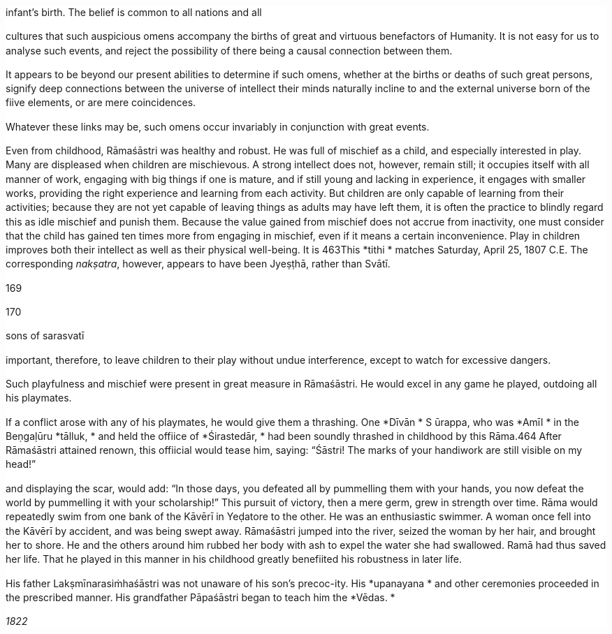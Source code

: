 infant’s birth. The belief is common to all nations and all

cultures that such auspicious omens accompany the births of great and virtuous benefactors of Humanity. It is not easy for us to analyse such events, and reject the possibility of there being a causal connection between them. 

It appears to be beyond our present abilities to determine if such omens, whether at the births or deaths of such great persons, signify deep connections between the universe of intellect their minds naturally incline to and the external universe born of the fiive elements, or are mere coincidences. 

Whatever these links may be, such omens occur invariably in conjunction with great events. 

Even from childhood, Rāmaśāstri was healthy and robust. He was full of mischief as a child, and especially interested in play. Many are displeased when children are mischievous. A strong intellect does not, however, remain still; it occupies itself with all manner of work, engaging with big things if one is mature, and if still young and lacking in experience, it engages with smaller works, providing the right experience and learning from each activity. But children are only capable of learning from their activities; because they are not yet capable of leaving things as adults may have left them, it is often the practice to blindly regard this as idle mischief and punish them. Because the value gained from mischief does not accrue from inactivity, one must consider that the child has gained ten times more from engaging in mischief, even if it means a certain inconvenience. Play in children improves both their intellect as well as their physical well-being. It is 463This *tithi * matches Saturday, April 25, 1807 C.E. The corresponding *nakṣatra*, however, appears to have been Jyeṣṭhā, rather than Svātī. 

169

170

sons of sarasvatī

important, therefore, to leave children to their play without undue interference, except to watch for excessive dangers. 

Such playfulness and mischief were present in great measure in Rāmaśāstri. He would excel in any game he played, outdoing all his playmates. 

If a conflict arose with any of his playmates, he would give them a thrashing. One *Dīvān * S ūrappa, who was *Amīl * in the Beṇgaḷūru *tālluk, * and held the offiice of *Śirastedār, * had been soundly thrashed in childhood by this Rāma.464 After Rāmaśāstri attained renown, this offiicial would tease him, saying: “Śāstri\! The marks of your handiwork are still visible on my head\!” 

and displaying the scar, would add: “In those days, you defeated all by pummelling them with your hands, you now defeat the world by pummelling it with your scholarship\!” This pursuit of victory, then a mere germ, grew in strength over time. Rāma would repeatedly swim from one bank of the Kāvērī in Yeḍatore to the other. He was an enthusiastic swimmer. A woman once fell into the Kāvērī by accident, and was being swept away. Rāmaśāstri jumped into the river, seized the woman by her hair, and brought her to shore. He and the others around him rubbed her body with ash to expel the water she had swallowed. Ramā had thus saved her life. That he played in this manner in his childhood greatly benefiited his robustness in later life. 

His father Lakṣmīnarasiṁhaśāstri was not unaware of his son’s precoc-ity. His *upanayana * and other ceremonies proceeded in the prescribed manner. His grandfather Pāpaśāstri began to teach him the *Vēdas. *

*1822*
